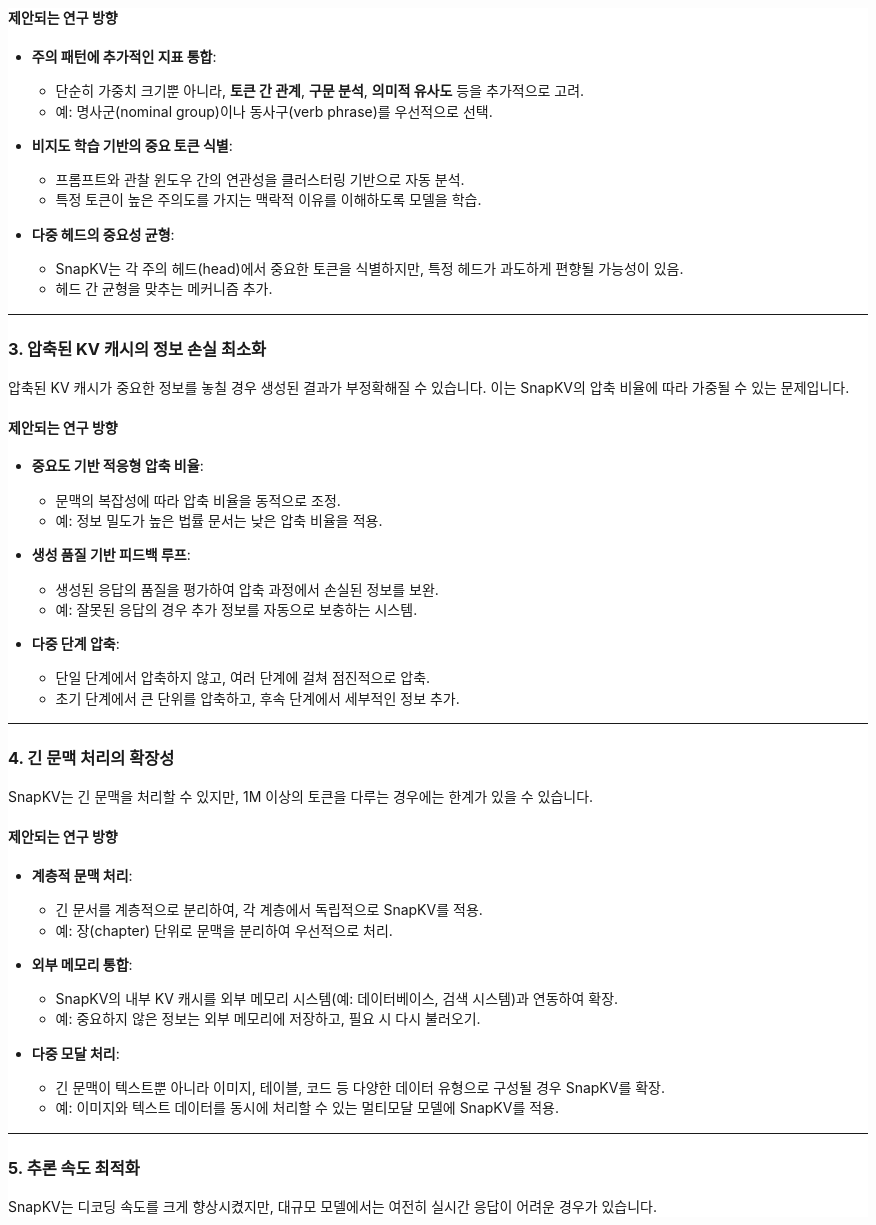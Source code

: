 #### **제안되는 연구 방향**
- **주의 패턴에 추가적인 지표 통합**:
  - 단순히 가중치 크기뿐 아니라, **토큰 간 관계**, **구문 분석**, **의미적 유사도** 등을 추가적으로 고려.
  - 예: 명사군(nominal group)이나 동사구(verb phrase)를 우선적으로 선택.

- **비지도 학습 기반의 중요 토큰 식별**:
  - 프롬프트와 관찰 윈도우 간의 연관성을 클러스터링 기반으로 자동 분석.
  - 특정 토큰이 높은 주의도를 가지는 맥락적 이유를 이해하도록 모델을 학습.

- **다중 헤드의 중요성 균형**:
  - SnapKV는 각 주의 헤드(head)에서 중요한 토큰을 식별하지만, 특정 헤드가 과도하게 편향될 가능성이 있음.
  - 헤드 간 균형을 맞추는 메커니즘 추가.

---

### **3. 압축된 KV 캐시의 정보 손실 최소화**
압축된 KV 캐시가 중요한 정보를 놓칠 경우 생성된 결과가 부정확해질 수 있습니다. 이는 SnapKV의 압축 비율에 따라 가중될 수 있는 문제입니다.

#### **제안되는 연구 방향**
- **중요도 기반 적응형 압축 비율**:
  - 문맥의 복잡성에 따라 압축 비율을 동적으로 조정.
  - 예: 정보 밀도가 높은 법률 문서는 낮은 압축 비율을 적용.

- **생성 품질 기반 피드백 루프**:
  - 생성된 응답의 품질을 평가하여 압축 과정에서 손실된 정보를 보완.
  - 예: 잘못된 응답의 경우 추가 정보를 자동으로 보충하는 시스템.

- **다중 단계 압축**:
  - 단일 단계에서 압축하지 않고, 여러 단계에 걸쳐 점진적으로 압축.
  - 초기 단계에서 큰 단위를 압축하고, 후속 단계에서 세부적인 정보 추가.

---

### **4. 긴 문맥 처리의 확장성**
SnapKV는 긴 문맥을 처리할 수 있지만, 1M 이상의 토큰을 다루는 경우에는 한계가 있을 수 있습니다.

#### **제안되는 연구 방향**
- **계층적 문맥 처리**:
  - 긴 문서를 계층적으로 분리하여, 각 계층에서 독립적으로 SnapKV를 적용.
  - 예: 장(chapter) 단위로 문맥을 분리하여 우선적으로 처리.

- **외부 메모리 통합**:
  - SnapKV의 내부 KV 캐시를 외부 메모리 시스템(예: 데이터베이스, 검색 시스템)과 연동하여 확장.
  - 예: 중요하지 않은 정보는 외부 메모리에 저장하고, 필요 시 다시 불러오기.

- **다중 모달 처리**:
  - 긴 문맥이 텍스트뿐 아니라 이미지, 테이블, 코드 등 다양한 데이터 유형으로 구성될 경우 SnapKV를 확장.
  - 예: 이미지와 텍스트 데이터를 동시에 처리할 수 있는 멀티모달 모델에 SnapKV를 적용.

---

### **5. 추론 속도 최적화**
SnapKV는 디코딩 속도를 크게 향상시켰지만, 대규모 모델에서는 여전히 실시간 응답이 어려운 경우가 있습니다.
